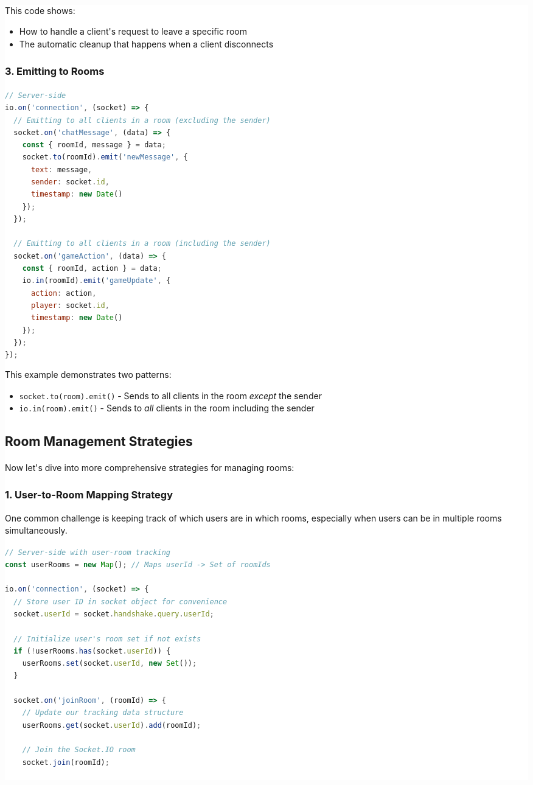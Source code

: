 This code shows:

* How to handle a client's request to leave a specific room
* The automatic cleanup that happens when a client disconnects

### 3. Emitting to Rooms

```javascript
// Server-side
io.on('connection', (socket) => {
  // Emitting to all clients in a room (excluding the sender)
  socket.on('chatMessage', (data) => {
    const { roomId, message } = data;
    socket.to(roomId).emit('newMessage', {
      text: message,
      sender: socket.id,
      timestamp: new Date()
    });
  });
  
  // Emitting to all clients in a room (including the sender)
  socket.on('gameAction', (data) => {
    const { roomId, action } = data;
    io.in(roomId).emit('gameUpdate', {
      action: action,
      player: socket.id,
      timestamp: new Date()
    });
  });
});
```

This example demonstrates two patterns:

* `socket.to(room).emit()` - Sends to all clients in the room *except* the sender
* `io.in(room).emit()` - Sends to *all* clients in the room including the sender

## Room Management Strategies

Now let's dive into more comprehensive strategies for managing rooms:

### 1. User-to-Room Mapping Strategy

One common challenge is keeping track of which users are in which rooms, especially when users can be in multiple rooms simultaneously.

```javascript
// Server-side with user-room tracking
const userRooms = new Map(); // Maps userId -> Set of roomIds

io.on('connection', (socket) => {
  // Store user ID in socket object for convenience
  socket.userId = socket.handshake.query.userId;
  
  // Initialize user's room set if not exists
  if (!userRooms.has(socket.userId)) {
    userRooms.set(socket.userId, new Set());
  }
  
  socket.on('joinRoom', (roomId) => {
    // Update our tracking data structure
    userRooms.get(socket.userId).add(roomId);
  
    // Join the Socket.IO room
    socket.join(roomId);
  
```
